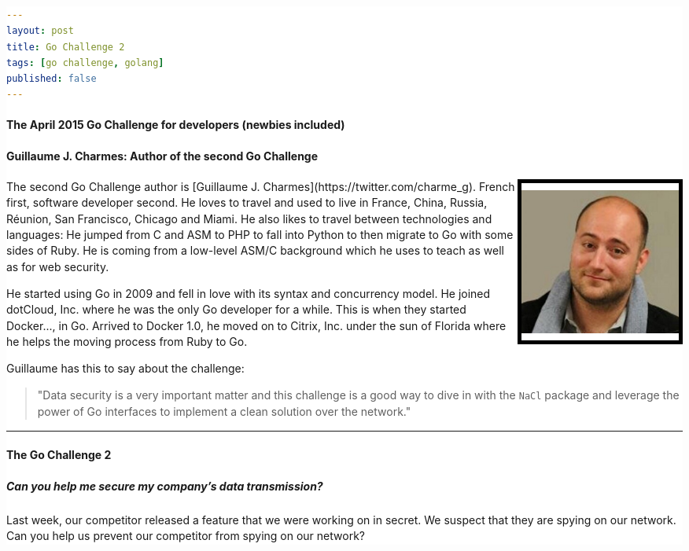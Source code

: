 ```yaml
---
layout: post
title: Go Challenge 2
tags: [go challenge, golang]
published: false
---
```


#### The April 2015 Go Challenge for developers (newbies included)

#### Guillaume J. Charmes: Author of the second Go Challenge

<img align="right" src="/images/guillaume-j-charmes.jpg" height="200" width="200" alt="Guillaume J. Charmes" title="Guillaume J. Charmes" style="border:5px solid black" />
The second Go Challenge author is [Guillaume J. Charmes](https://twitter.com/charme_g). French first, software developer second. He loves to travel and used to live in France, China, Russia, Réunion, San Francisco, Chicago and Miami. He also likes to travel between technologies and languages: He jumped from C and ASM to PHP to fall into Python to then migrate to Go with some sides of Ruby. He is coming from a low-level ASM/C background which he uses to teach as well as for web security. 

He started using Go in 2009 and fell in love with its syntax and concurrency model. He joined dotCloud, Inc. where he was the only Go developer for a while. This is when they started Docker..., in Go. Arrived to Docker 1.0, he moved on to Citrix, Inc. under the sun of Florida where he helps the moving process from Ruby to Go.

Guillaume has this to say about the challenge:

> "Data security is a very important matter and this challenge is a good way to dive in with the `NaCl` package and leverage the power of Go interfaces to implement a clean solution over the network."

--- 

#### The Go Challenge 2

##### Can you help me secure my company’s data transmission?

Last week, our competitor released a feature that we were working on in secret. We suspect that they are spying on our network. Can you help us prevent our competitor from spying on our network?
